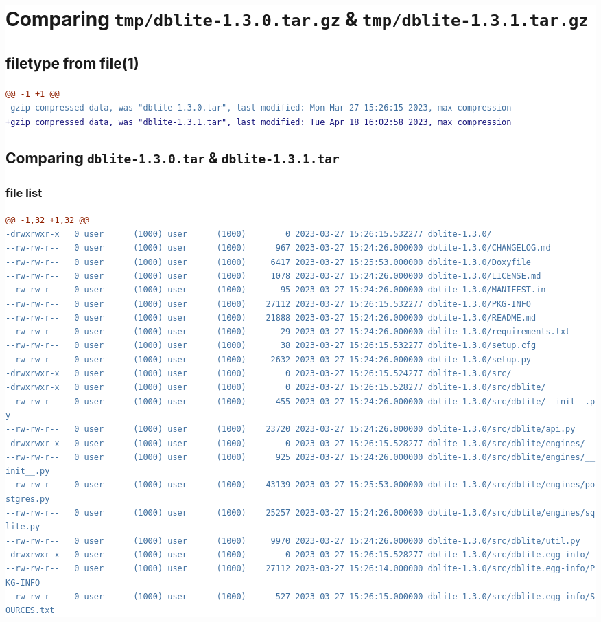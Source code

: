 # Comparing `tmp/dblite-1.3.0.tar.gz` & `tmp/dblite-1.3.1.tar.gz`

## filetype from file(1)

```diff
@@ -1 +1 @@
-gzip compressed data, was "dblite-1.3.0.tar", last modified: Mon Mar 27 15:26:15 2023, max compression
+gzip compressed data, was "dblite-1.3.1.tar", last modified: Tue Apr 18 16:02:58 2023, max compression
```

## Comparing `dblite-1.3.0.tar` & `dblite-1.3.1.tar`

### file list

```diff
@@ -1,32 +1,32 @@
-drwxrwxr-x   0 user      (1000) user      (1000)        0 2023-03-27 15:26:15.532277 dblite-1.3.0/
--rw-rw-r--   0 user      (1000) user      (1000)      967 2023-03-27 15:24:26.000000 dblite-1.3.0/CHANGELOG.md
--rw-rw-r--   0 user      (1000) user      (1000)     6417 2023-03-27 15:25:53.000000 dblite-1.3.0/Doxyfile
--rw-rw-r--   0 user      (1000) user      (1000)     1078 2023-03-27 15:24:26.000000 dblite-1.3.0/LICENSE.md
--rw-rw-r--   0 user      (1000) user      (1000)       95 2023-03-27 15:24:26.000000 dblite-1.3.0/MANIFEST.in
--rw-rw-r--   0 user      (1000) user      (1000)    27112 2023-03-27 15:26:15.532277 dblite-1.3.0/PKG-INFO
--rw-rw-r--   0 user      (1000) user      (1000)    21888 2023-03-27 15:24:26.000000 dblite-1.3.0/README.md
--rw-rw-r--   0 user      (1000) user      (1000)       29 2023-03-27 15:24:26.000000 dblite-1.3.0/requirements.txt
--rw-rw-r--   0 user      (1000) user      (1000)       38 2023-03-27 15:26:15.532277 dblite-1.3.0/setup.cfg
--rw-rw-r--   0 user      (1000) user      (1000)     2632 2023-03-27 15:24:26.000000 dblite-1.3.0/setup.py
-drwxrwxr-x   0 user      (1000) user      (1000)        0 2023-03-27 15:26:15.524277 dblite-1.3.0/src/
-drwxrwxr-x   0 user      (1000) user      (1000)        0 2023-03-27 15:26:15.528277 dblite-1.3.0/src/dblite/
--rw-rw-r--   0 user      (1000) user      (1000)      455 2023-03-27 15:24:26.000000 dblite-1.3.0/src/dblite/__init__.py
--rw-rw-r--   0 user      (1000) user      (1000)    23720 2023-03-27 15:24:26.000000 dblite-1.3.0/src/dblite/api.py
-drwxrwxr-x   0 user      (1000) user      (1000)        0 2023-03-27 15:26:15.528277 dblite-1.3.0/src/dblite/engines/
--rw-rw-r--   0 user      (1000) user      (1000)      925 2023-03-27 15:24:26.000000 dblite-1.3.0/src/dblite/engines/__init__.py
--rw-rw-r--   0 user      (1000) user      (1000)    43139 2023-03-27 15:25:53.000000 dblite-1.3.0/src/dblite/engines/postgres.py
--rw-rw-r--   0 user      (1000) user      (1000)    25257 2023-03-27 15:24:26.000000 dblite-1.3.0/src/dblite/engines/sqlite.py
--rw-rw-r--   0 user      (1000) user      (1000)     9970 2023-03-27 15:24:26.000000 dblite-1.3.0/src/dblite/util.py
-drwxrwxr-x   0 user      (1000) user      (1000)        0 2023-03-27 15:26:15.528277 dblite-1.3.0/src/dblite.egg-info/
--rw-rw-r--   0 user      (1000) user      (1000)    27112 2023-03-27 15:26:14.000000 dblite-1.3.0/src/dblite.egg-info/PKG-INFO
--rw-rw-r--   0 user      (1000) user      (1000)      527 2023-03-27 15:26:15.000000 dblite-1.3.0/src/dblite.egg-info/SOURCES.txt
```